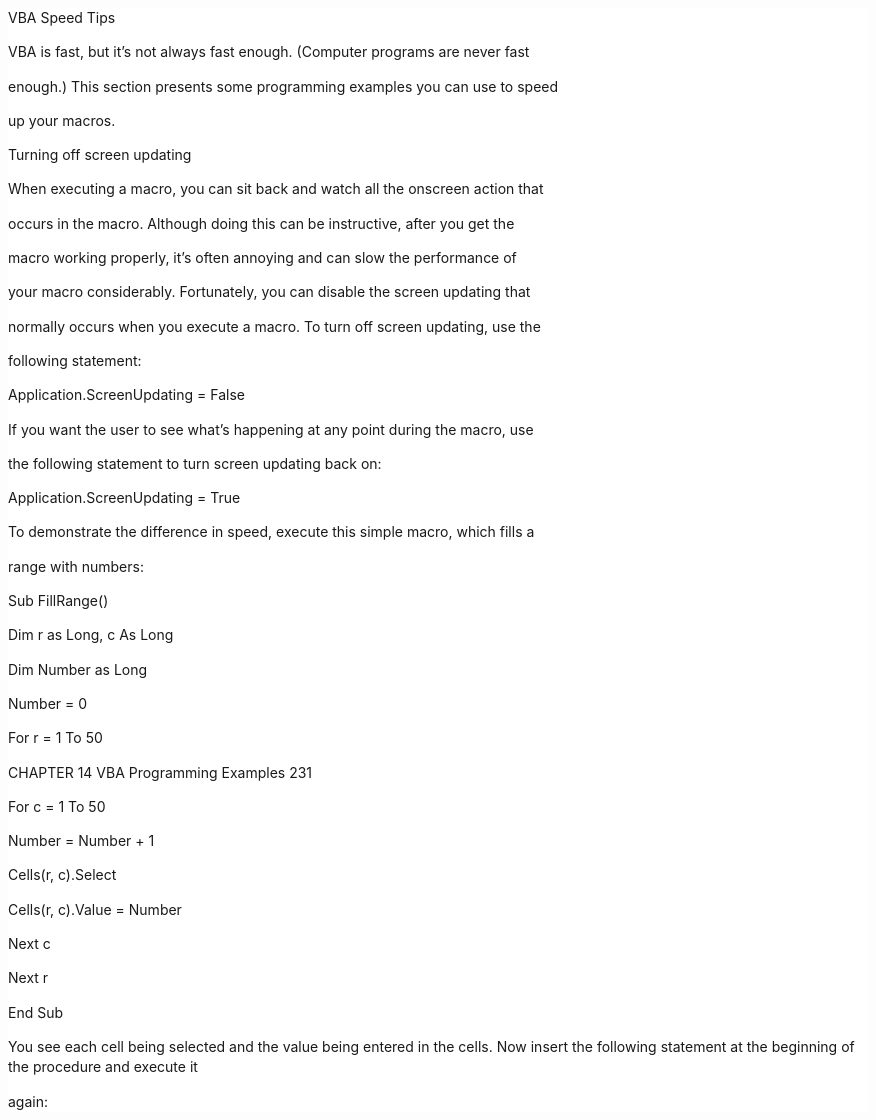 VBA Speed Tips

VBA is fast, but it’s not always fast enough. (Computer programs are never fast

enough.) This section presents some programming examples you can use to speed

up your macros.

Turning off screen updating

When executing a macro, you can sit back and watch all the onscreen action that

occurs in the macro. Although doing this can be instructive, after you get the

macro working properly, it’s often annoying and can slow the performance of

your macro considerably. Fortunately, you can disable the screen updating that

normally occurs when you execute a macro. To turn off screen updating, use the

following statement:

Application.ScreenUpdating = False

If you want the user to see what’s happening at any point during the macro, use

the following statement to turn screen updating back on:

Application.ScreenUpdating = True

To demonstrate the difference in speed, execute this simple macro, which fills a

range with numbers:

Sub FillRange()

Dim r as Long, c As Long

Dim Number as Long

Number = 0

For r = 1 To 50

CHAPTER 14  VBA Programming Examples    231

For c = 1 To 50

Number = Number + 1

Cells(r, c).Select

Cells(r, c).Value = Number

Next c

Next r

End Sub

You see each cell being selected and the value being entered in the cells. Now insert the following statement at the beginning of the procedure and execute it

again:
